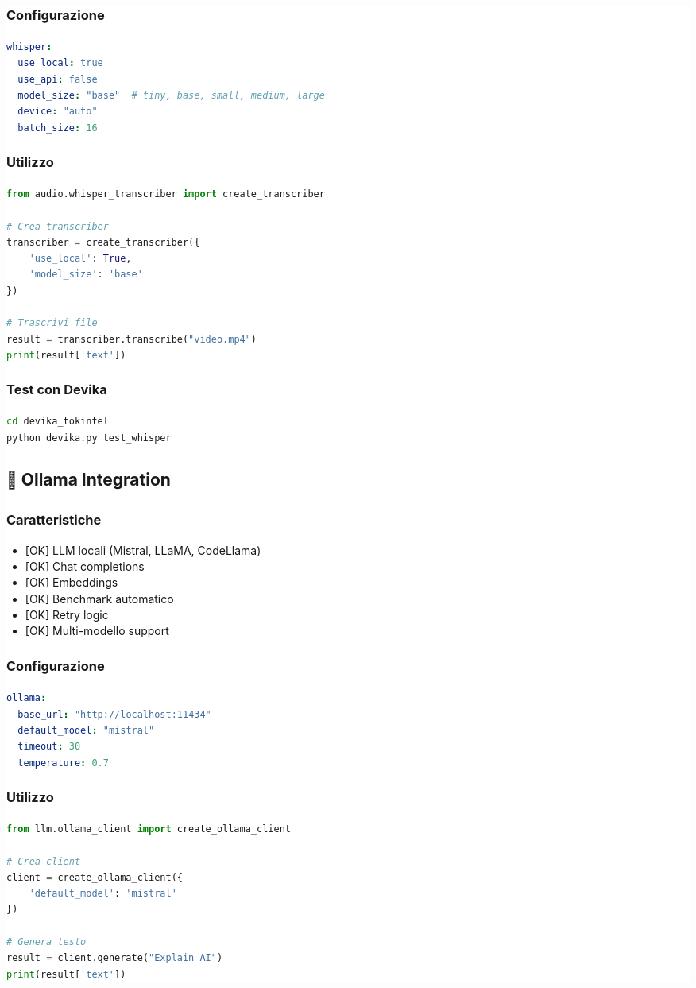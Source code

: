 ### Configurazione
```yaml
whisper:
  use_local: true
  use_api: false
  model_size: "base"  # tiny, base, small, medium, large
  device: "auto"
  batch_size: 16
```

### Utilizzo
```python
from audio.whisper_transcriber import create_transcriber

# Crea transcriber
transcriber = create_transcriber({
    'use_local': True,
    'model_size': 'base'
})

# Trascrivi file
result = transcriber.transcribe("video.mp4")
print(result['text'])
```

### Test con Devika
```bash
cd devika_tokintel
python devika.py test_whisper
```

## 🤖 Ollama Integration

### Caratteristiche
- [OK] LLM locali (Mistral, LLaMA, CodeLlama)
- [OK] Chat completions
- [OK] Embeddings
- [OK] Benchmark automatico
- [OK] Retry logic
- [OK] Multi-modello support

### Configurazione
```yaml
ollama:
  base_url: "http://localhost:11434"
  default_model: "mistral"
  timeout: 30
  temperature: 0.7
```

### Utilizzo
```python
from llm.ollama_client import create_ollama_client

# Crea client
client = create_ollama_client({
    'default_model': 'mistral'
})

# Genera testo
result = client.generate("Explain AI")
print(result['text'])

```